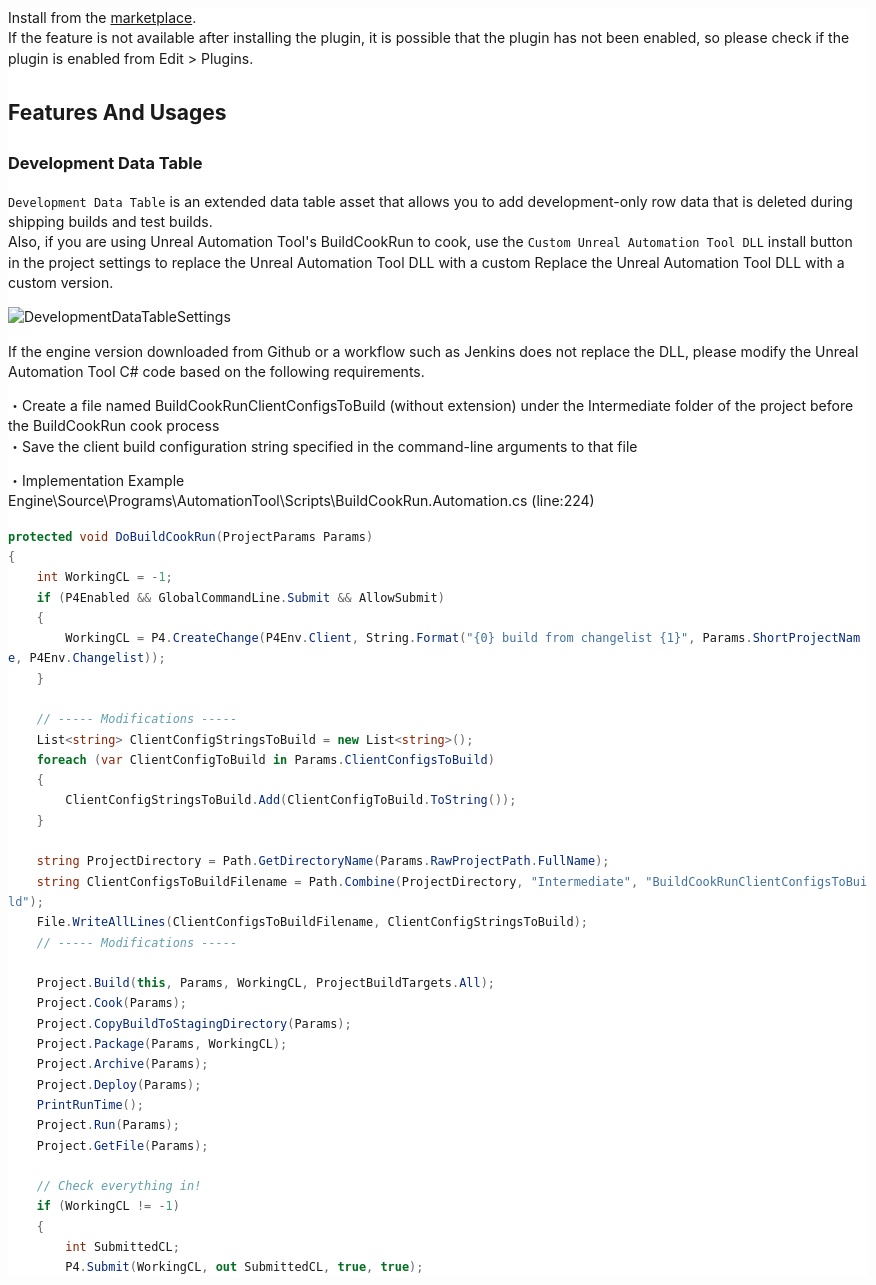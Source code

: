 Install from the [marketplace](https://www.unrealengine.com/marketplace/en-US/product/20e3da7acc924ed1b0f018412a443c9a).  
If the feature is not available after installing the plugin, it is possible that the plugin has not been enabled, so please check if the plugin is enabled from Edit > Plugins.


## Features And Usages

### Development Data Table

`Development Data Table` is an extended data table asset that allows you to add development-only row data that is deleted during shipping builds and test builds.  
Also, if you are using Unreal Automation Tool's BuildCookRun to cook, use the `Custom Unreal Automation Tool DLL` install button in the project settings to replace the Unreal Automation Tool DLL with a custom Replace the Unreal Automation Tool DLL with a custom version.  

![DevelopmentDataTableSettings](https://github.com/user-attachments/assets/4024258a-24a4-4d56-8ebe-9ca0f8f84e22)

If the engine version downloaded from Github or a workflow such as Jenkins does not replace the DLL, please modify the Unreal Automation Tool C# code based on the following requirements.  

・Create a file named BuildCookRunClientConfigsToBuild (without extension) under the Intermediate folder of the project before the BuildCookRun cook process  
・Save the client build configuration string specified in the command-line arguments to that file  

・Implementation Example  
Engine\Source\Programs\AutomationTool\Scripts\BuildCookRun.Automation.cs (line:224)
```BuildCookRun.Automation.cs
protected void DoBuildCookRun(ProjectParams Params)
{
    int WorkingCL = -1;
    if (P4Enabled && GlobalCommandLine.Submit && AllowSubmit)
    {
        WorkingCL = P4.CreateChange(P4Env.Client, String.Format("{0} build from changelist {1}", Params.ShortProjectName, P4Env.Changelist));
    }

    // ----- Modifications -----
    List<string> ClientConfigStringsToBuild = new List<string>();
    foreach (var ClientConfigToBuild in Params.ClientConfigsToBuild)
    {
        ClientConfigStringsToBuild.Add(ClientConfigToBuild.ToString());
    }

    string ProjectDirectory = Path.GetDirectoryName(Params.RawProjectPath.FullName);
    string ClientConfigsToBuildFilename = Path.Combine(ProjectDirectory, "Intermediate", "BuildCookRunClientConfigsToBuild");
    File.WriteAllLines(ClientConfigsToBuildFilename, ClientConfigStringsToBuild);
    // ----- Modifications -----

    Project.Build(this, Params, WorkingCL, ProjectBuildTargets.All);
    Project.Cook(Params);
    Project.CopyBuildToStagingDirectory(Params);
    Project.Package(Params, WorkingCL);
    Project.Archive(Params);
    Project.Deploy(Params);
    PrintRunTime();
    Project.Run(Params);
    Project.GetFile(Params);

    // Check everything in!
    if (WorkingCL != -1)
    {
        int SubmittedCL;
        P4.Submit(WorkingCL, out SubmittedCL, true, true);
```